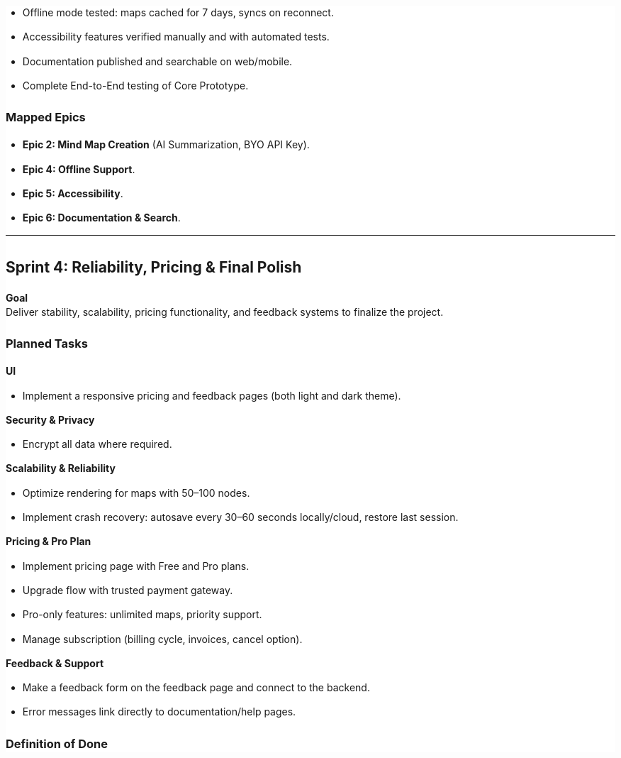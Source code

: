* Offline mode tested: maps cached for 7 days, syncs on reconnect.

* Accessibility features verified manually and with automated tests.

* Documentation published and searchable on web/mobile.

* Complete End-to-End testing of Core Prototype.


### **Mapped Epics**

* **Epic 2: Mind Map Creation** (AI Summarization, BYO API Key).

* **Epic 4: Offline Support**.

* **Epic 5: Accessibility**.

* **Epic 6: Documentation & Search**.

---

## **Sprint 4: Reliability, Pricing & Final Polish**

**Goal**  
Deliver stability, scalability, pricing functionality, and feedback systems to finalize the project.

### **Planned Tasks**

**UI**

* Implement a responsive pricing and feedback pages (both light and dark theme).

**Security & Privacy**

* Encrypt all data where required.

**Scalability & Reliability**

* Optimize rendering for maps with 50–100 nodes.

* Implement crash recovery: autosave every 30–60 seconds locally/cloud, restore last session.

**Pricing & Pro Plan**

* Implement pricing page with Free and Pro plans.

* Upgrade flow with trusted payment gateway.

* Pro-only features: unlimited maps, priority support.

* Manage subscription (billing cycle, invoices, cancel option).

**Feedback & Support**

* Make a feedback form on the feedback page and connect to the backend.

* Error messages link directly to documentation/help pages.


### **Definition of Done**
